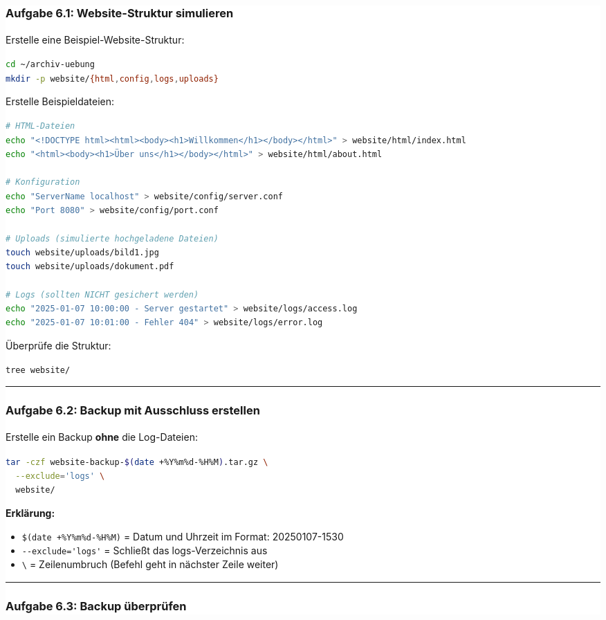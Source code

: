 
### Aufgabe 6.1: Website-Struktur simulieren

Erstelle eine Beispiel-Website-Struktur:

```bash
cd ~/archiv-uebung
mkdir -p website/{html,config,logs,uploads}
```

Erstelle Beispieldateien:

```bash
# HTML-Dateien
echo "<!DOCTYPE html><html><body><h1>Willkommen</h1></body></html>" > website/html/index.html
echo "<html><body><h1>Über uns</h1></body></html>" > website/html/about.html

# Konfiguration
echo "ServerName localhost" > website/config/server.conf
echo "Port 8080" > website/config/port.conf

# Uploads (simulierte hochgeladene Dateien)
touch website/uploads/bild1.jpg
touch website/uploads/dokument.pdf

# Logs (sollten NICHT gesichert werden)
echo "2025-01-07 10:00:00 - Server gestartet" > website/logs/access.log
echo "2025-01-07 10:01:00 - Fehler 404" > website/logs/error.log
```

Überprüfe die Struktur:

```bash
tree website/
```

---

### Aufgabe 6.2: Backup mit Ausschluss erstellen

Erstelle ein Backup **ohne** die Log-Dateien:

```bash
tar -czf website-backup-$(date +%Y%m%d-%H%M).tar.gz \
  --exclude='logs' \
  website/
```

**Erklärung:**
- `$(date +%Y%m%d-%H%M)` = Datum und Uhrzeit im Format: 20250107-1530
- `--exclude='logs'` = Schließt das logs-Verzeichnis aus
- `\` = Zeilenumbruch (Befehl geht in nächster Zeile weiter)

---

### Aufgabe 6.3: Backup überprüfen
